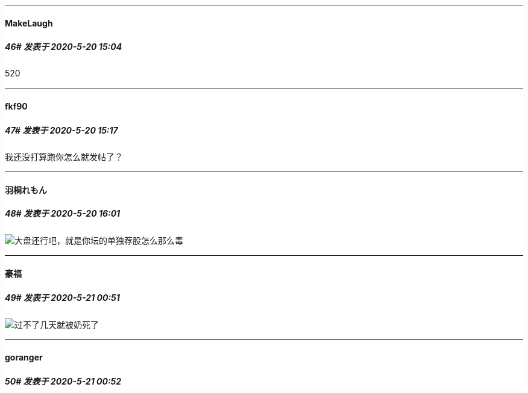 


*****

####  MakeLaugh  
##### 46#       发表于 2020-5-20 15:04




520







*****

####  fkf90  
##### 47#       发表于 2020-5-20 15:17




我还没打算跑你怎么就发帖了？







*****

####  羽桐れもん  
##### 48#       发表于 2020-5-20 16:01



<img src="https://static.saraba1st.com/image/smiley/face2017/001.png" referrerpolicy="no-referrer">大盘还行吧，就是你坛的单独荐股怎么那么毒







*****

####  豪福  
##### 49#       发表于 2020-5-21 00:51



<img src="https://static.saraba1st.com/image/smiley/face2017/001.png" referrerpolicy="no-referrer">过不了几天就被奶死了







*****

####  goranger  
##### 50#       发表于 2020-5-21 00:52
